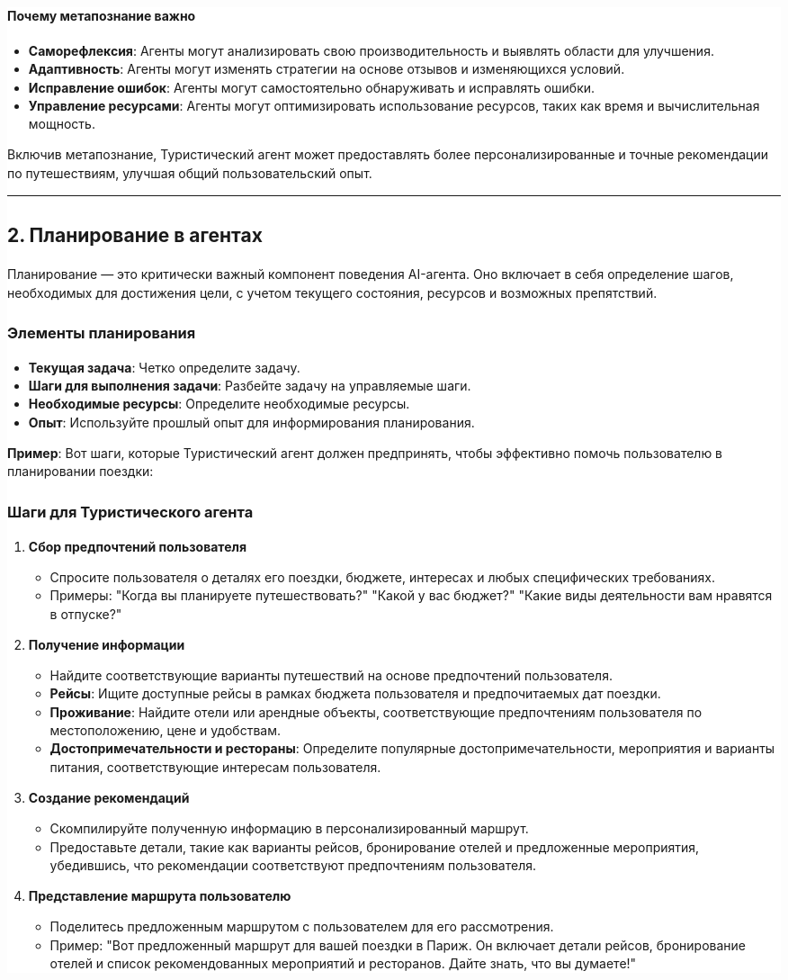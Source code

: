 #### Почему метапознание важно

- **Саморефлексия**: Агенты могут анализировать свою производительность и выявлять области для улучшения.
- **Адаптивность**: Агенты могут изменять стратегии на основе отзывов и изменяющихся условий.
- **Исправление ошибок**: Агенты могут самостоятельно обнаруживать и исправлять ошибки.
- **Управление ресурсами**: Агенты могут оптимизировать использование ресурсов, таких как время и вычислительная мощность.

Включив метапознание, Туристический агент может предоставлять более персонализированные и точные рекомендации по путешествиям, улучшая общий пользовательский опыт.

---

## 2. Планирование в агентах

Планирование — это критически важный компонент поведения AI-агента. Оно включает в себя определение шагов, необходимых для достижения цели, с учетом текущего состояния, ресурсов и возможных препятствий.

### Элементы планирования

- **Текущая задача**: Четко определите задачу.
- **Шаги для выполнения задачи**: Разбейте задачу на управляемые шаги.
- **Необходимые ресурсы**: Определите необходимые ресурсы.
- **Опыт**: Используйте прошлый опыт для информирования планирования.

**Пример**:
Вот шаги, которые Туристический агент должен предпринять, чтобы эффективно помочь пользователю в планировании поездки:

### Шаги для Туристического агента

1. **Сбор предпочтений пользователя**
   - Спросите пользователя о деталях его поездки, бюджете, интересах и любых специфических требованиях.
   - Примеры: "Когда вы планируете путешествовать?" "Какой у вас бюджет?" "Какие виды деятельности вам нравятся в отпуске?"

2. **Получение информации**
   - Найдите соответствующие варианты путешествий на основе предпочтений пользователя.
   - **Рейсы**: Ищите доступные рейсы в рамках бюджета пользователя и предпочитаемых дат поездки.
   - **Проживание**: Найдите отели или арендные объекты, соответствующие предпочтениям пользователя по местоположению, цене и удобствам.
   - **Достопримечательности и рестораны**: Определите популярные достопримечательности, мероприятия и варианты питания, соответствующие интересам пользователя.

3. **Создание рекомендаций**
   - Скомпилируйте полученную информацию в персонализированный маршрут.
   - Предоставьте детали, такие как варианты рейсов, бронирование отелей и предложенные мероприятия, убедившись, что рекомендации соответствуют предпочтениям пользователя.

4. **Представление маршрута пользователю**
   - Поделитесь предложенным маршрутом с пользователем для его рассмотрения.
   - Пример: "Вот предложенный маршрут для вашей поездки в Париж. Он включает детали рейсов, бронирование отелей и список рекомендованных мероприятий и ресторанов. Дайте знать, что вы думаете!"
